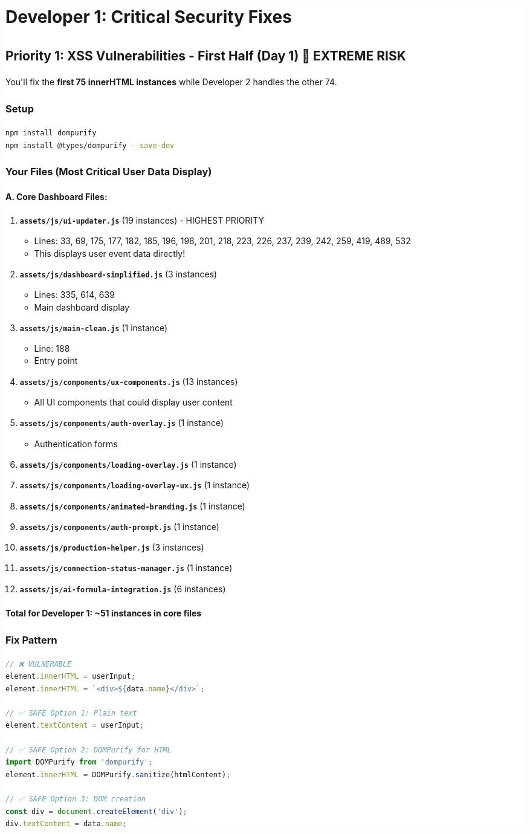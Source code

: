 # Developer 1: Critical Security Fixes

## Priority 1: XSS Vulnerabilities - First Half (Day 1) 🚨 EXTREME RISK

You'll fix the **first 75 innerHTML instances** while Developer 2 handles the other 74.

### Setup
```bash
npm install dompurify
npm install @types/dompurify --save-dev
```

### Your Files (Most Critical User Data Display)

#### A. Core Dashboard Files:
1. **`assets/js/ui-updater.js`** (19 instances) - HIGHEST PRIORITY
   - Lines: 33, 69, 175, 177, 182, 185, 196, 198, 201, 218, 223, 226, 237, 239, 242, 259, 419, 489, 532
   - This displays user event data directly!

2. **`assets/js/dashboard-simplified.js`** (3 instances)
   - Lines: 335, 614, 639
   - Main dashboard display

3. **`assets/js/main-clean.js`** (1 instance)
   - Line: 188
   - Entry point

4. **`assets/js/components/ux-components.js`** (13 instances)
   - All UI components that could display user content

5. **`assets/js/components/auth-overlay.js`** (1 instance)
   - Authentication forms

6. **`assets/js/components/loading-overlay.js`** (1 instance)

7. **`assets/js/components/loading-overlay-ux.js`** (1 instance)

8. **`assets/js/components/animated-branding.js`** (1 instance)

9. **`assets/js/components/auth-prompt.js`** (1 instance)

10. **`assets/js/production-helper.js`** (3 instances)

11. **`assets/js/connection-status-manager.js`** (1 instance)

12. **`assets/js/ai-formula-integration.js`** (6 instances)

#### Total for Developer 1: ~51 instances in core files

### Fix Pattern
```javascript
// ❌ VULNERABLE
element.innerHTML = userInput;
element.innerHTML = `<div>${data.name}</div>`;

// ✅ SAFE Option 1: Plain text
element.textContent = userInput;

// ✅ SAFE Option 2: DOMPurify for HTML
import DOMPurify from 'dompurify';
element.innerHTML = DOMPurify.sanitize(htmlContent);

// ✅ SAFE Option 3: DOM creation
const div = document.createElement('div');
div.textContent = data.name;
```